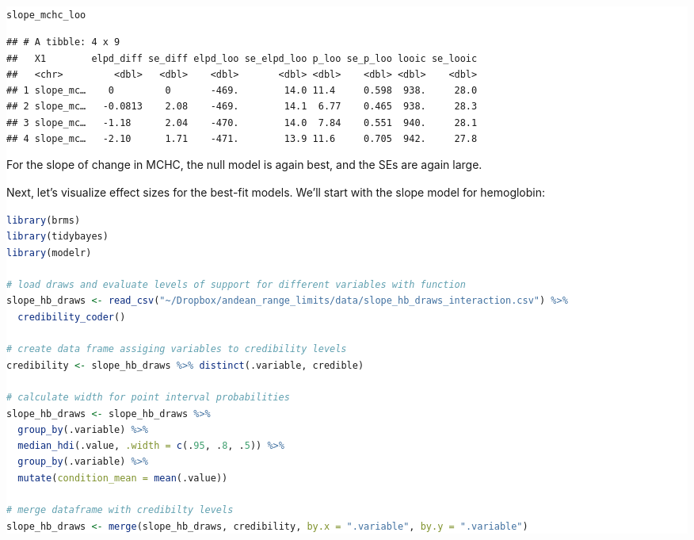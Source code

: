 ``` r
slope_mchc_loo
```

    ## # A tibble: 4 x 9
    ##   X1        elpd_diff se_diff elpd_loo se_elpd_loo p_loo se_p_loo looic se_looic
    ##   <chr>         <dbl>   <dbl>    <dbl>       <dbl> <dbl>    <dbl> <dbl>    <dbl>
    ## 1 slope_mc…    0         0       -469.        14.0 11.4     0.598  938.     28.0
    ## 2 slope_mc…   -0.0813    2.08    -469.        14.1  6.77    0.465  938.     28.3
    ## 3 slope_mc…   -1.18      2.04    -470.        14.0  7.84    0.551  940.     28.1
    ## 4 slope_mc…   -2.10      1.71    -471.        13.9 11.6     0.705  942.     27.8

For the slope of change in MCHC, the null model is again best, and the
SEs are again large.

Next, let’s visualize effect sizes for the best-fit models. We’ll start
with the slope model for hemoglobin:

``` r
library(brms)
library(tidybayes)
library(modelr)

# load draws and evaluate levels of support for different variables with function
slope_hb_draws <- read_csv("~/Dropbox/andean_range_limits/data/slope_hb_draws_interaction.csv") %>% 
  credibility_coder()

# create data frame assiging variables to credibility levels
credibility <- slope_hb_draws %>% distinct(.variable, credible)

# calculate width for point interval probabilities
slope_hb_draws <- slope_hb_draws %>% 
  group_by(.variable) %>% 
  median_hdi(.value, .width = c(.95, .8, .5)) %>%
  group_by(.variable) %>% 
  mutate(condition_mean = mean(.value)) 

# merge dataframe with credibilty levels
slope_hb_draws <- merge(slope_hb_draws, credibility, by.x = ".variable", by.y = ".variable")
```
